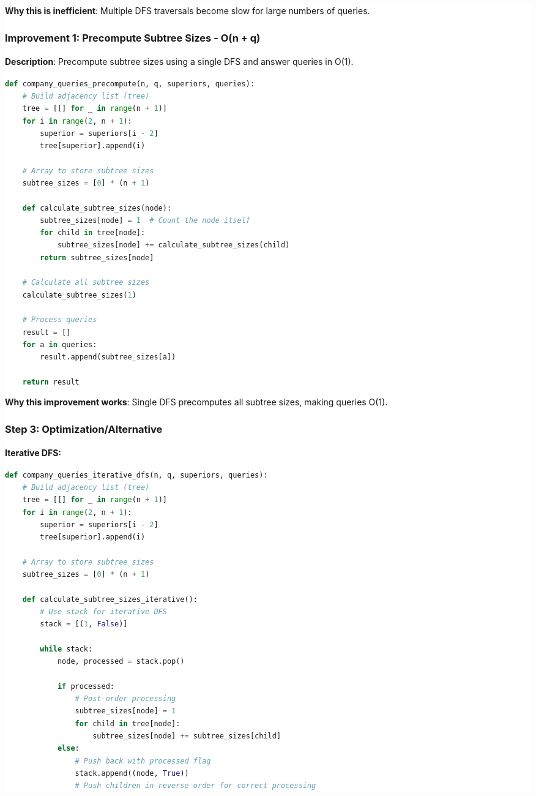 **Why this is inefficient**: Multiple DFS traversals become slow for large numbers of queries.

### Improvement 1: Precompute Subtree Sizes - O(n + q)
**Description**: Precompute subtree sizes using a single DFS and answer queries in O(1).

```python
def company_queries_precompute(n, q, superiors, queries):
    # Build adjacency list (tree)
    tree = [[] for _ in range(n + 1)]
    for i in range(2, n + 1):
        superior = superiors[i - 2]
        tree[superior].append(i)
    
    # Array to store subtree sizes
    subtree_sizes = [0] * (n + 1)
    
    def calculate_subtree_sizes(node):
        subtree_sizes[node] = 1  # Count the node itself
        for child in tree[node]:
            subtree_sizes[node] += calculate_subtree_sizes(child)
        return subtree_sizes[node]
    
    # Calculate all subtree sizes
    calculate_subtree_sizes(1)
    
    # Process queries
    result = []
    for a in queries:
        result.append(subtree_sizes[a])
    
    return result
```

**Why this improvement works**: Single DFS precomputes all subtree sizes, making queries O(1).

### Step 3: Optimization/Alternative
**Iterative DFS:**

```python
def company_queries_iterative_dfs(n, q, superiors, queries):
    # Build adjacency list (tree)
    tree = [[] for _ in range(n + 1)]
    for i in range(2, n + 1):
        superior = superiors[i - 2]
        tree[superior].append(i)
    
    # Array to store subtree sizes
    subtree_sizes = [0] * (n + 1)
    
    def calculate_subtree_sizes_iterative():
        # Use stack for iterative DFS
        stack = [(1, False)]
        
        while stack:
            node, processed = stack.pop()
            
            if processed:
                # Post-order processing
                subtree_sizes[node] = 1
                for child in tree[node]:
                    subtree_sizes[node] += subtree_sizes[child]
            else:
                # Push back with processed flag
                stack.append((node, True))
                # Push children in reverse order for correct processing
```